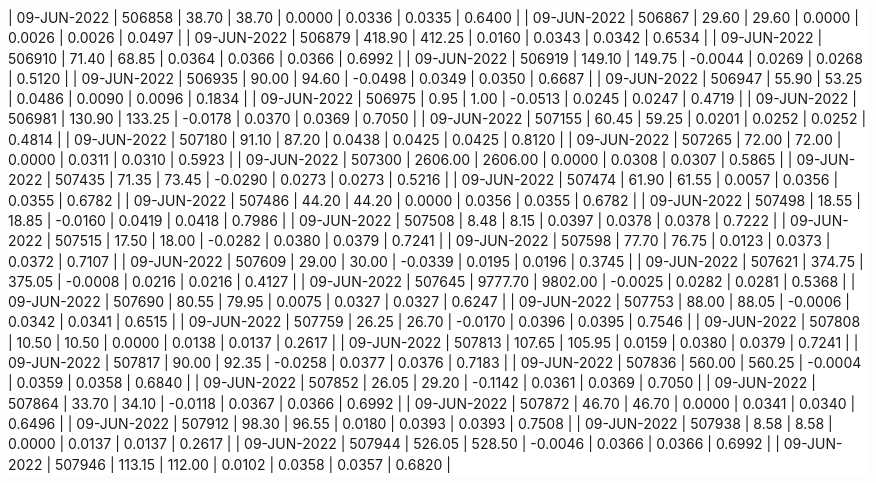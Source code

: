 | 09-JUN-2022 | 506858 | 38.70 | 38.70 | 0.0000 | 0.0336 | 0.0335 | 0.6400 |
| 09-JUN-2022 | 506867 | 29.60 | 29.60 | 0.0000 | 0.0026 | 0.0026 | 0.0497 |
| 09-JUN-2022 | 506879 | 418.90 | 412.25 | 0.0160 | 0.0343 | 0.0342 | 0.6534 |
| 09-JUN-2022 | 506910 | 71.40 | 68.85 | 0.0364 | 0.0366 | 0.0366 | 0.6992 |
| 09-JUN-2022 | 506919 | 149.10 | 149.75 | -0.0044 | 0.0269 | 0.0268 | 0.5120 |
| 09-JUN-2022 | 506935 | 90.00 | 94.60 | -0.0498 | 0.0349 | 0.0350 | 0.6687 |
| 09-JUN-2022 | 506947 | 55.90 | 53.25 | 0.0486 | 0.0090 | 0.0096 | 0.1834 |
| 09-JUN-2022 | 506975 | 0.95 | 1.00 | -0.0513 | 0.0245 | 0.0247 | 0.4719 |
| 09-JUN-2022 | 506981 | 130.90 | 133.25 | -0.0178 | 0.0370 | 0.0369 | 0.7050 |
| 09-JUN-2022 | 507155 | 60.45 | 59.25 | 0.0201 | 0.0252 | 0.0252 | 0.4814 |
| 09-JUN-2022 | 507180 | 91.10 | 87.20 | 0.0438 | 0.0425 | 0.0425 | 0.8120 |
| 09-JUN-2022 | 507265 | 72.00 | 72.00 | 0.0000 | 0.0311 | 0.0310 | 0.5923 |
| 09-JUN-2022 | 507300 | 2606.00 | 2606.00 | 0.0000 | 0.0308 | 0.0307 | 0.5865 |
| 09-JUN-2022 | 507435 | 71.35 | 73.45 | -0.0290 | 0.0273 | 0.0273 | 0.5216 |
| 09-JUN-2022 | 507474 | 61.90 | 61.55 | 0.0057 | 0.0356 | 0.0355 | 0.6782 |
| 09-JUN-2022 | 507486 | 44.20 | 44.20 | 0.0000 | 0.0356 | 0.0355 | 0.6782 |
| 09-JUN-2022 | 507498 | 18.55 | 18.85 | -0.0160 | 0.0419 | 0.0418 | 0.7986 |
| 09-JUN-2022 | 507508 | 8.48 | 8.15 | 0.0397 | 0.0378 | 0.0378 | 0.7222 |
| 09-JUN-2022 | 507515 | 17.50 | 18.00 | -0.0282 | 0.0380 | 0.0379 | 0.7241 |
| 09-JUN-2022 | 507598 | 77.70 | 76.75 | 0.0123 | 0.0373 | 0.0372 | 0.7107 |
| 09-JUN-2022 | 507609 | 29.00 | 30.00 | -0.0339 | 0.0195 | 0.0196 | 0.3745 |
| 09-JUN-2022 | 507621 | 374.75 | 375.05 | -0.0008 | 0.0216 | 0.0216 | 0.4127 |
| 09-JUN-2022 | 507645 | 9777.70 | 9802.00 | -0.0025 | 0.0282 | 0.0281 | 0.5368 |
| 09-JUN-2022 | 507690 | 80.55 | 79.95 | 0.0075 | 0.0327 | 0.0327 | 0.6247 |
| 09-JUN-2022 | 507753 | 88.00 | 88.05 | -0.0006 | 0.0342 | 0.0341 | 0.6515 |
| 09-JUN-2022 | 507759 | 26.25 | 26.70 | -0.0170 | 0.0396 | 0.0395 | 0.7546 |
| 09-JUN-2022 | 507808 | 10.50 | 10.50 | 0.0000 | 0.0138 | 0.0137 | 0.2617 |
| 09-JUN-2022 | 507813 | 107.65 | 105.95 | 0.0159 | 0.0380 | 0.0379 | 0.7241 |
| 09-JUN-2022 | 507817 | 90.00 | 92.35 | -0.0258 | 0.0377 | 0.0376 | 0.7183 |
| 09-JUN-2022 | 507836 | 560.00 | 560.25 | -0.0004 | 0.0359 | 0.0358 | 0.6840 |
| 09-JUN-2022 | 507852 | 26.05 | 29.20 | -0.1142 | 0.0361 | 0.0369 | 0.7050 |
| 09-JUN-2022 | 507864 | 33.70 | 34.10 | -0.0118 | 0.0367 | 0.0366 | 0.6992 |
| 09-JUN-2022 | 507872 | 46.70 | 46.70 | 0.0000 | 0.0341 | 0.0340 | 0.6496 |
| 09-JUN-2022 | 507912 | 98.30 | 96.55 | 0.0180 | 0.0393 | 0.0393 | 0.7508 |
| 09-JUN-2022 | 507938 | 8.58 | 8.58 | 0.0000 | 0.0137 | 0.0137 | 0.2617 |
| 09-JUN-2022 | 507944 | 526.05 | 528.50 | -0.0046 | 0.0366 | 0.0366 | 0.6992 |
| 09-JUN-2022 | 507946 | 113.15 | 112.00 | 0.0102 | 0.0358 | 0.0357 | 0.6820 |